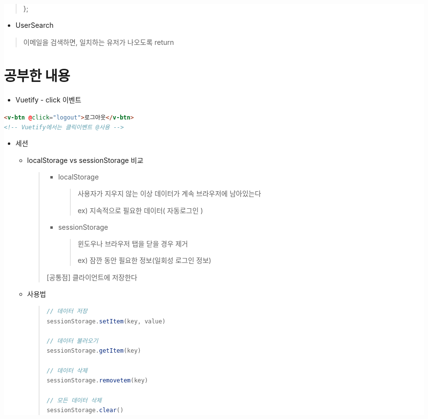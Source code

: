 > };
> ~~~
>



- UserSearch

> 이메일을 검색하면, 일치하는 유저가 나오도록 return





# 공부한 내용

- Vuetify - click 이벤트

```html
<v-btn @click="logout">로그아웃</v-btn>
<!-- Vuetify에서는 클릭이벤트 @사용 -->
```



- 세션

  - localStorage vs sessionStorage 비교

    > - localStorage 
    >
    >   > 사용자가 지우지 않는 이상 데이터가 계속 브라우저에 남아있는다
    >   >
    >   > ex) 지속적으로 필요한 데이터( 자동로그인 )
    >
    > - sessionStorage 
    >
    >   > 윈도우나 브라우저 탭을 닫을 경우 제거
    >   >
    >   > ex) 잠깐 동안 필요한 정보(일회성 로그인 정보)
    >
    > [공통점] 클라이언트에 저장한다

  - 사용법

    > ~~~js
    > // 데이터 저장
    > sessionStorage.setItem(key, value)
    > 
    > // 데이터 불러오기
    > sessionStorage.getItem(key)
    > 
    > // 데이터 삭제
    > sessionStorage.removetem(key)
    > 
    > // 모든 데이터 삭제
    > sessionStorage.clear()
    > ~~~
